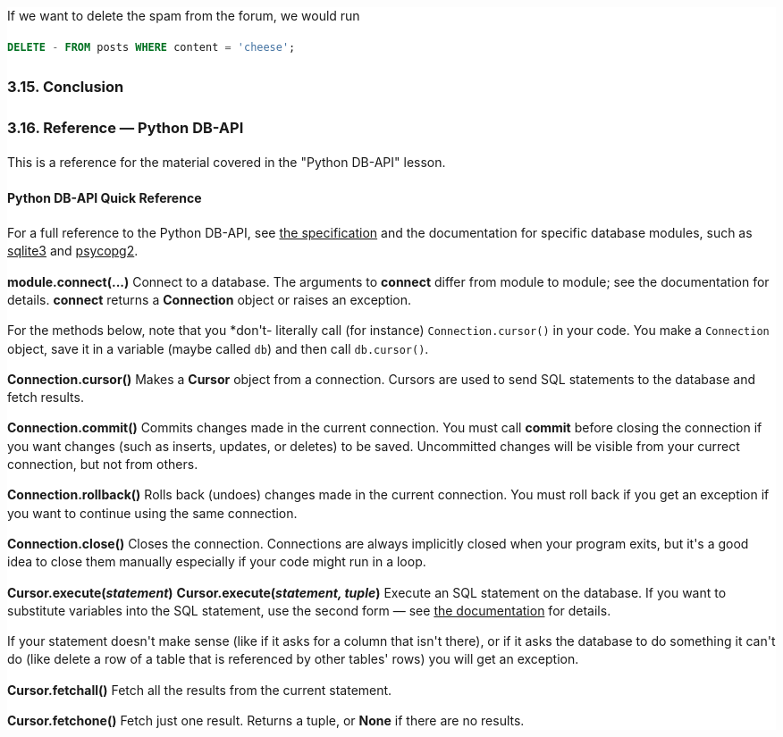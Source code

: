 If we want to delete the spam from the forum, we would run

```sql
DELETE - FROM posts WHERE content = 'cheese';
```

### 3.15. Conclusion

### 3.16. Reference — Python DB-API

This is a reference for the material covered in the "Python DB-API" lesson.

#### Python DB-API Quick Reference

For a full reference to the Python DB-API, see [the specification](https://www.python.org/dev/peps/pep-0249/) and the documentation for specific database modules, such as [sqlite3](https://docs.python.org/2/library/sqlite3.html) and [psycopg2](http://initd.org/psycopg/docs/).

**module.connect(...)**
Connect to a database. The arguments to **connect** differ from module to module; see the documentation for details. **connect** returns a **Connection** object or raises an exception.

For the methods below, note that you *don't- literally call (for instance) `Connection.cursor()` in your code. You make a `Connection` object, save it in a variable (maybe called `db`) and then call `db.cursor()`.

**Connection.cursor()**
Makes a **Cursor** object from a connection. Cursors are used to send SQL statements to the database and fetch results.

**Connection.commit()**
Commits changes made in the current connection. You must call **commit** before closing the connection if you want changes (such as inserts, updates, or deletes) to be saved. Uncommitted changes will be visible from your currect connection, but not from others.

**Connection.rollback()**
Rolls back (undoes) changes made in the current connection. You must roll back if you get an exception if you want to continue using the same connection.

**Connection.close()**
Closes the connection. Connections are always implicitly closed when your program exits, but it's a good idea to close them manually especially if your code might run in a loop.

**Cursor.execute(*statement*)**
**Cursor.execute(*statement, tuple*)**
Execute an SQL statement on the database. If you want to substitute variables into the SQL statement, use the second form — see [the documentation](http://initd.org/psycopg/docs/usage.html#query-parameters) for details.

If your statement doesn't make sense (like if it asks for a column that isn't there), or if it asks the database to do something it can't do (like delete a row of a table that is referenced by other tables' rows) you will get an exception.

**Cursor.fetchall()**
Fetch all the results from the current statement.

**Cursor.fetchone()**
Fetch just one result. Returns a tuple, or **None** if there are no results.
